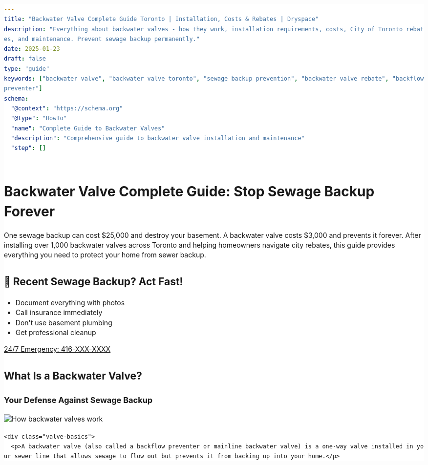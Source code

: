 ```yaml
---
title: "Backwater Valve Complete Guide Toronto | Installation, Costs & Rebates | Dryspace"
description: "Everything about backwater valves - how they work, installation requirements, costs, City of Toronto rebates, and maintenance. Prevent sewage backup permanently."
date: 2025-01-23
draft: false
type: "guide"
keywords: ["backwater valve", "backwater valve toronto", "sewage backup prevention", "backwater valve rebate", "backflow preventer"]
schema:
  "@context": "https://schema.org"
  "@type": "HowTo"
  "name": "Complete Guide to Backwater Valves"
  "description": "Comprehensive guide to backwater valve installation and maintenance"
  "step": []
---
```


# Backwater Valve Complete Guide: Stop Sewage Backup Forever

One sewage backup can cost $25,000 and destroy your basement. A backwater valve costs $3,000 and prevents it forever. After installing over 1,000 backwater valves across Toronto and helping homeowners navigate city rebates, this guide provides everything you need to protect your home from sewer backup.

<div class="emergency-banner">
  <h2>🚨 Recent Sewage Backup? Act Fast!</h2>
  <ul>
    <li>Document everything with photos</li>
    <li>Call insurance immediately</li>
    <li>Don't use basement plumbing</li>
    <li>Get professional cleanup</li>
  </ul>
  <a href="tel:416-XXX-XXXX" class="button emergency">24/7 Emergency: 416-XXX-XXXX</a>
</div>

## What Is a Backwater Valve?

<div class="valve-explanation">
  <h3>Your Defense Against Sewage Backup</h3>
  
  <div class="valve-diagram">
    <img src="/images/backwater-valve-diagram.jpg" alt="How backwater valves work">
    
    <div class="valve-basics">
      <p>A backwater valve (also called a backflow preventer or mainline backwater valve) is a one-way valve installed in your sewer line that allows sewage to flow out but prevents it from backing up into your home.</p>
      